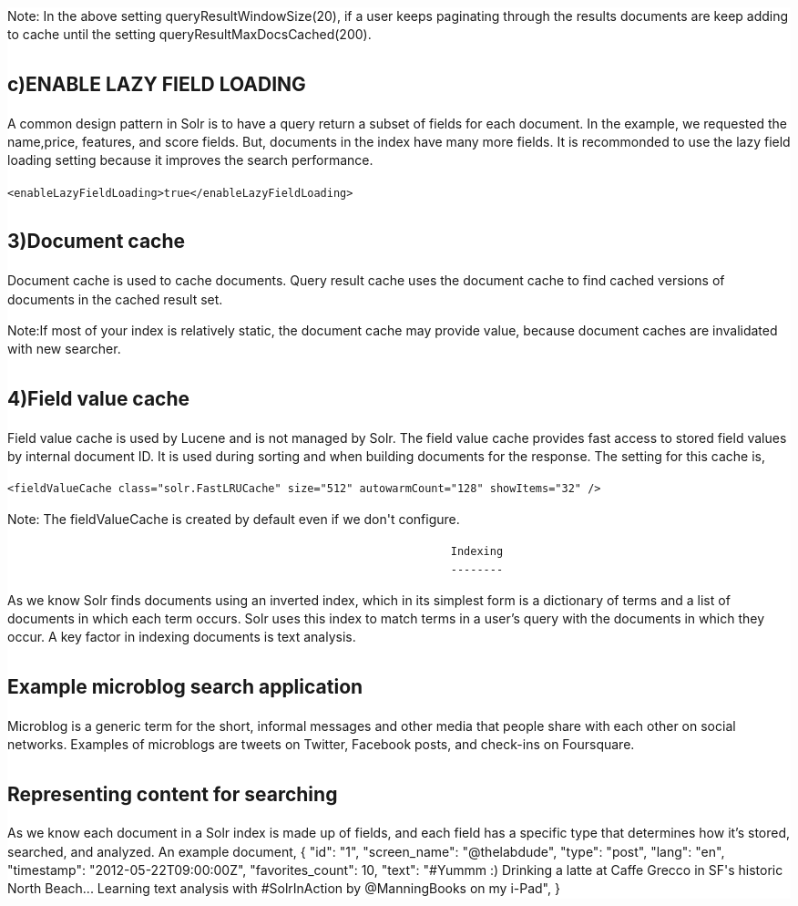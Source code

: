 Note: In the above setting queryResultWindowSize(20), if a user keeps paginating through the results documents are keep adding to cache until the setting queryResultMaxDocsCached(200).

c)ENABLE LAZY FIELD LOADING
---------------------------
A common design pattern in Solr is to have a query return a subset of fields for each document. In the example, we requested the name,price, features, and score fields. But, documents in the index have many more fields. It is recommonded to use the lazy field loading setting because it improves the search performance.

	<enableLazyFieldLoading>true</enableLazyFieldLoading>

3)Document cache
----------------
Document cache is used to cache documents. Query result cache uses the document cache to find cached versions of documents in the cached result set.

Note:If most of your index is relatively static, the document cache may provide value, because document caches are invalidated with new searcher.

4)Field value cache
-------------------
Field value cache is used by Lucene and is not managed by Solr. The field value cache provides fast access to stored field values by internal document ID. It is used during sorting and when building documents for the response. The setting for this cache is,

	<fieldValueCache class="solr.FastLRUCache" size="512" autowarmCount="128" showItems="32" />

Note: The fieldValueCache is created by default even if we don't configure.

																		Indexing
																		--------
As we know Solr finds documents using an inverted index, which in its simplest form is a dictionary of terms and a list of documents in which each term occurs. Solr uses this index to match terms in a user’s query with the documents in which they occur. A key factor in indexing documents is text analysis.

Example microblog search application
------------------------------------
Microblog is a generic term for the short, informal messages and other media that people share with each other on social networks. Examples of microblogs are tweets on Twitter, Facebook posts, and check-ins on Foursquare.

Representing content for searching
----------------------------------
As we know each document in a Solr index is made up of fields, and each field has a specific type that determines how it’s stored, searched, and analyzed. An example document,
{
        "id": "1",
        "screen_name": "@thelabdude",
        "type": "post",
        "lang": "en",
        "timestamp": "2012-05-22T09:00:00Z",
        "favorites_count": 10,
        "text": "#Yummm :) Drinking a latte at Caffe Grecco in SF's historic North Beach... Learning text analysis with #SolrInAction by @ManningBooks on my i-Pad",
}
